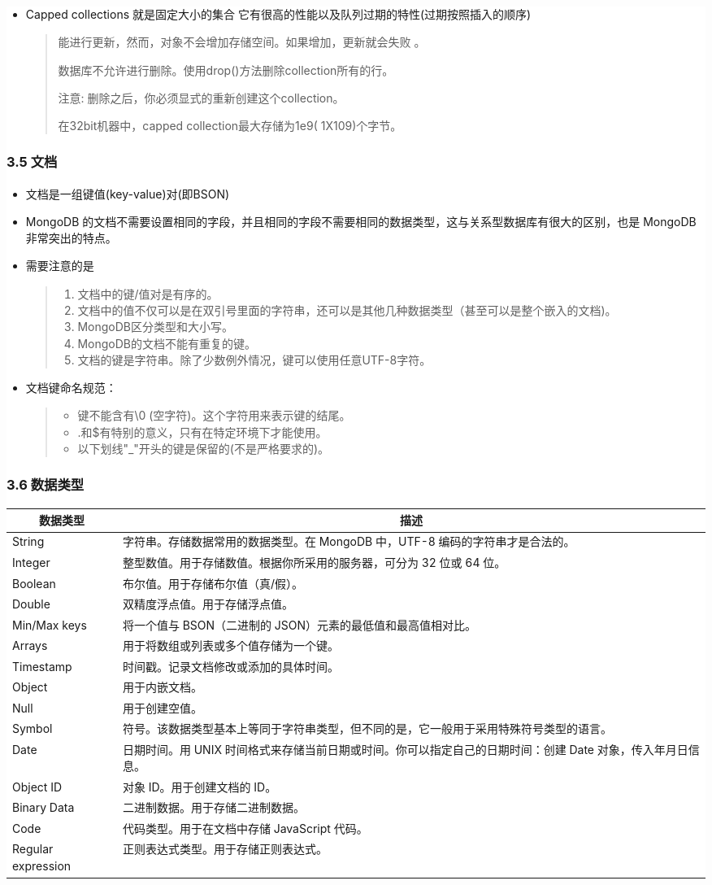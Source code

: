 * Capped collections 就是固定大小的集合  它有很高的性能以及队列过期的特性(过期按照插入的顺序)

  > 能进行更新，然而，对象不会增加存储空间。如果增加，更新就会失败 。
  >
  > 数据库不允许进行删除。使用drop()方法删除collection所有的行。
  >
  > 注意: 删除之后，你必须显式的重新创建这个collection。
  >
  > 在32bit机器中，capped collection最大存储为1e9( 1X109)个字节。



### 3.5 文档

* 文档是一组键值(key-value)对(即BSON)

* MongoDB 的文档不需要设置相同的字段，并且相同的字段不需要相同的数据类型，这与关系型数据库有很大的区别，也是 MongoDB 非常突出的特点。

* 需要注意的是

  > 1. 文档中的键/值对是有序的。
  > 2. 文档中的值不仅可以是在双引号里面的字符串，还可以是其他几种数据类型（甚至可以是整个嵌入的文档)。
  > 3. MongoDB区分类型和大小写。
  > 4. MongoDB的文档不能有重复的键。
  > 5. 文档的键是字符串。除了少数例外情况，键可以使用任意UTF-8字符。

* 文档键命名规范：

  > - 键不能含有\0 (空字符)。这个字符用来表示键的结尾。
  > - .和$有特别的意义，只有在特定环境下才能使用。
  > - 以下划线"_"开头的键是保留的(不是严格要求的)。



### 3.6 数据类型

| 数据类型           | 描述                                                         |
| ------------------ | ------------------------------------------------------------ |
| String             | 字符串。存储数据常用的数据类型。在 MongoDB 中，UTF-8 编码的字符串才是合法的。 |
| Integer            | 整型数值。用于存储数值。根据你所采用的服务器，可分为 32 位或 64 位。 |
| Boolean            | 布尔值。用于存储布尔值（真/假）。                            |
| Double             | 双精度浮点值。用于存储浮点值。                               |
| Min/Max keys       | 将一个值与 BSON（二进制的 JSON）元素的最低值和最高值相对比。 |
| Arrays             | 用于将数组或列表或多个值存储为一个键。                       |
| Timestamp          | 时间戳。记录文档修改或添加的具体时间。                       |
| Object             | 用于内嵌文档。                                               |
| Null               | 用于创建空值。                                               |
| Symbol             | 符号。该数据类型基本上等同于字符串类型，但不同的是，它一般用于采用特殊符号类型的语言。 |
| Date               | 日期时间。用 UNIX 时间格式来存储当前日期或时间。你可以指定自己的日期时间：创建 Date 对象，传入年月日信息。 |
| Object ID          | 对象 ID。用于创建文档的 ID。                                 |
| Binary Data        | 二进制数据。用于存储二进制数据。                             |
| Code               | 代码类型。用于在文档中存储 JavaScript 代码。                 |
| Regular expression | 正则表达式类型。用于存储正则表达式。                         |
